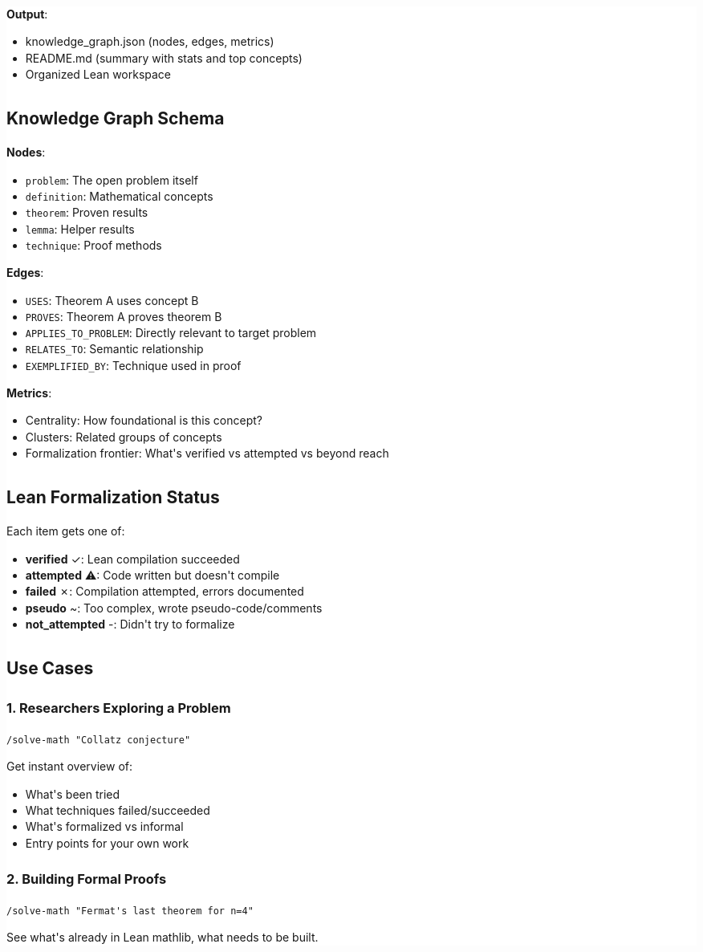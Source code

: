 **Output**:
- knowledge_graph.json (nodes, edges, metrics)
- README.md (summary with stats and top concepts)
- Organized Lean workspace

## Knowledge Graph Schema

**Nodes**:
- `problem`: The open problem itself
- `definition`: Mathematical concepts
- `theorem`: Proven results
- `lemma`: Helper results
- `technique`: Proof methods

**Edges**:
- `USES`: Theorem A uses concept B
- `PROVES`: Theorem A proves theorem B
- `APPLIES_TO_PROBLEM`: Directly relevant to target problem
- `RELATES_TO`: Semantic relationship
- `EXEMPLIFIED_BY`: Technique used in proof

**Metrics**:
- Centrality: How foundational is this concept?
- Clusters: Related groups of concepts
- Formalization frontier: What's verified vs attempted vs beyond reach

## Lean Formalization Status

Each item gets one of:
- **verified** ✓: Lean compilation succeeded
- **attempted** ⚠: Code written but doesn't compile
- **failed** ✗: Compilation attempted, errors documented
- **pseudo** ~: Too complex, wrote pseudo-code/comments
- **not_attempted** -: Didn't try to formalize

## Use Cases

### 1. Researchers Exploring a Problem
```
/solve-math "Collatz conjecture"
```
Get instant overview of:
- What's been tried
- What techniques failed/succeeded
- What's formalized vs informal
- Entry points for your own work

### 2. Building Formal Proofs
```
/solve-math "Fermat's last theorem for n=4"
```
See what's already in Lean mathlib, what needs to be built.
